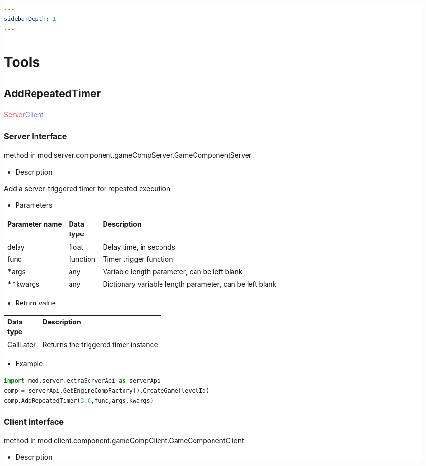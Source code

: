 ```yaml
--- 
sidebarDepth: 1 
--- 
```

# Tools 

## AddRepeatedTimer 

<span style="display:inline;color:#ff5555">Server</span><span style="display:inline;color:#7575f9">Client</span> 

### Server Interface 

<span id="s0"></span> 
method in mod.server.component.gameCompServer.GameComponentServer 

- Description 

Add a server-triggered timer for repeated execution 

- Parameters 

| Parameter name | <div style="width: 4em">Data type</div> | Description | 
| :--- | :--- | :--- | 
| delay | float | Delay time, in seconds | 
| func | function | Timer trigger function | 
| *args | any | Variable length parameter, can be left blank | 
| **kwargs | any | Dictionary variable length parameter, can be left blank | 

- Return value 

| <div style="width: 4em">Data type</div> | Description | 
| :--- | :--- | 
| CallLater | Returns the triggered timer instance | 

- Example 

```python 
import mod.server.extraServerApi as serverApi 
comp = serverApi.GetEngineCompFactory().CreateGame(levelId) 
comp.AddRepeatedTimer(3.0,func,args,kwargs) 
``` 

### Client interface 

<span id="c0"></span> 
method in mod.client.component.gameCompClient.GameComponentClient 

- Description 
